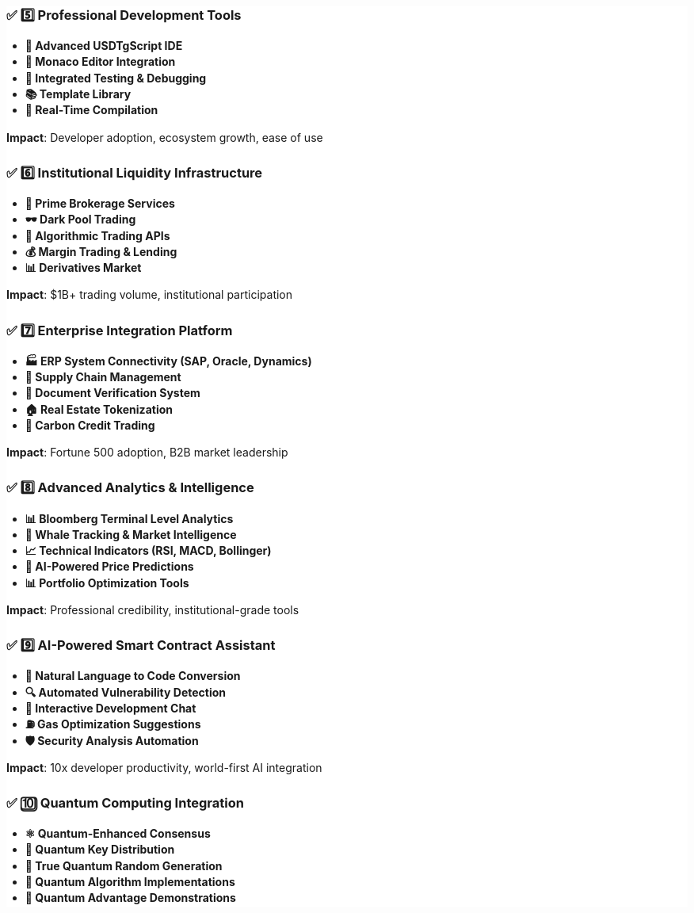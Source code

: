 ### **✅ 5️⃣ Professional Development Tools**
- **🔧 Advanced USDTgScript IDE**
- **📝 Monaco Editor Integration**
- **🧪 Integrated Testing & Debugging**
- **📚 Template Library**
- **🔄 Real-Time Compilation**

**Impact**: Developer adoption, ecosystem growth, ease of use

### **✅ 6️⃣ Institutional Liquidity Infrastructure**
- **🏦 Prime Brokerage Services**
- **🕶️ Dark Pool Trading**
- **🤖 Algorithmic Trading APIs**
- **💰 Margin Trading & Lending**
- **📊 Derivatives Market**

**Impact**: $1B+ trading volume, institutional participation

### **✅ 7️⃣ Enterprise Integration Platform**
- **🏭 ERP System Connectivity (SAP, Oracle, Dynamics)**
- **🔗 Supply Chain Management**
- **📄 Document Verification System**
- **🏠 Real Estate Tokenization**
- **🌱 Carbon Credit Trading**

**Impact**: Fortune 500 adoption, B2B market leadership

### **✅ 8️⃣ Advanced Analytics & Intelligence**
- **📊 Bloomberg Terminal Level Analytics**
- **🐋 Whale Tracking & Market Intelligence**
- **📈 Technical Indicators (RSI, MACD, Bollinger)**
- **🔮 AI-Powered Price Predictions**
- **📊 Portfolio Optimization Tools**

**Impact**: Professional credibility, institutional-grade tools

### **✅ 9️⃣ AI-Powered Smart Contract Assistant**
- **🤖 Natural Language to Code Conversion**
- **🔍 Automated Vulnerability Detection**
- **💬 Interactive Development Chat**
- **⛽ Gas Optimization Suggestions**
- **🛡️ Security Analysis Automation**

**Impact**: 10x developer productivity, world-first AI integration

### **✅ 🔟 Quantum Computing Integration**
- **⚛️ Quantum-Enhanced Consensus**
- **🔐 Quantum Key Distribution**
- **🎲 True Quantum Random Generation**
- **🚀 Quantum Algorithm Implementations**
- **🌟 Quantum Advantage Demonstrations**
